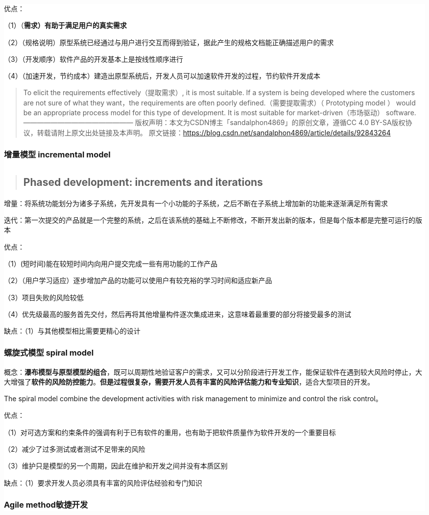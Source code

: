 优点：

（1）（**需求）有助于满足用户的真实需求**

（2）（规格说明）原型系统已经通过与用户进行交互而得到验证，据此产生的规格文档能正确描述用户的需求

（3）（开发顺序）软件产品的开发基本上是按线性顺序进行

（4）（加速开发，节约成本）建造出原型系统后，开发人员可以加速软件开发的过程，节约软件开发成本

> To elicit the requirements effectively（提取需求）, it is most suitable.
> If a system is being developed where the customers are not sure of what they want，the requirements are often poorly defined.（需要提取需求）（ Prototyping model ） would be an appropriate process model for this type of development.
> It is most suitable for market-driven（市场驱动） software.
> ————————————————
> 版权声明：本文为CSDN博主「sandalphon4869」的原创文章，遵循CC 4.0 BY-SA版权协议，转载请附上原文出处链接及本声明。
> 原文链接：https://blog.csdn.net/sandalphon4869/article/details/92843264



### 增量模型 incremental model 

> ## Phased development: increments and iterations

增量：将系统功能划分为诸多子系统，先开发具有一个小功能的子系统，之后不断在子系统上增加新的功能来逐渐满足所有需求

迭代：第一次提交的产品就是一个完整的系统，之后在该系统的基础上不断修改，不断开发出新的版本，但是每个版本都是完整可运行的版本

优点：

（1）(短时间)能在较短时间内向用户提交完成一些有用功能的工作产品 

（2）（用户学习适应）逐步增加产品的功能可以使用户有较充裕的学习时间和适应新产品

 （3）项目失败的风险较低

 （4）优先级最高的服务首先交付，然后再将其他增量构件逐次集成进来，这意味着最重要的部分将接受最多的测试

缺点：（1）与其他模型相比需要更精心的设计

### 螺旋式模型 spiral model

概念：**瀑布模型与原型模型的组合**，既可以周期性地验证客户的需求，又可以分阶段进行开发工作，能保证软件在遇到较大风险时停止，大大增强了**软件的风险防控能力**。**但是过程很复杂，需要开发人员有丰富的风险评估能力和专业知识**，适合大型项目的开发。

The spiral model combine the development activities with risk management to minimize and control the risk control。

优点：

（1）对可选方案和约束条件的强调有利于已有软件的重用，也有助于把软件质量作为软件开发的一个重要目标

（2）减少了过多测试或者测试不足带来的风险

（3）维护只是模型的另一个周期，因此在维护和开发之间并没有本质区别

 缺点：（1）要求开发人员必须具有丰富的风险评估经验和专门知识



### Agile method敏捷开发
